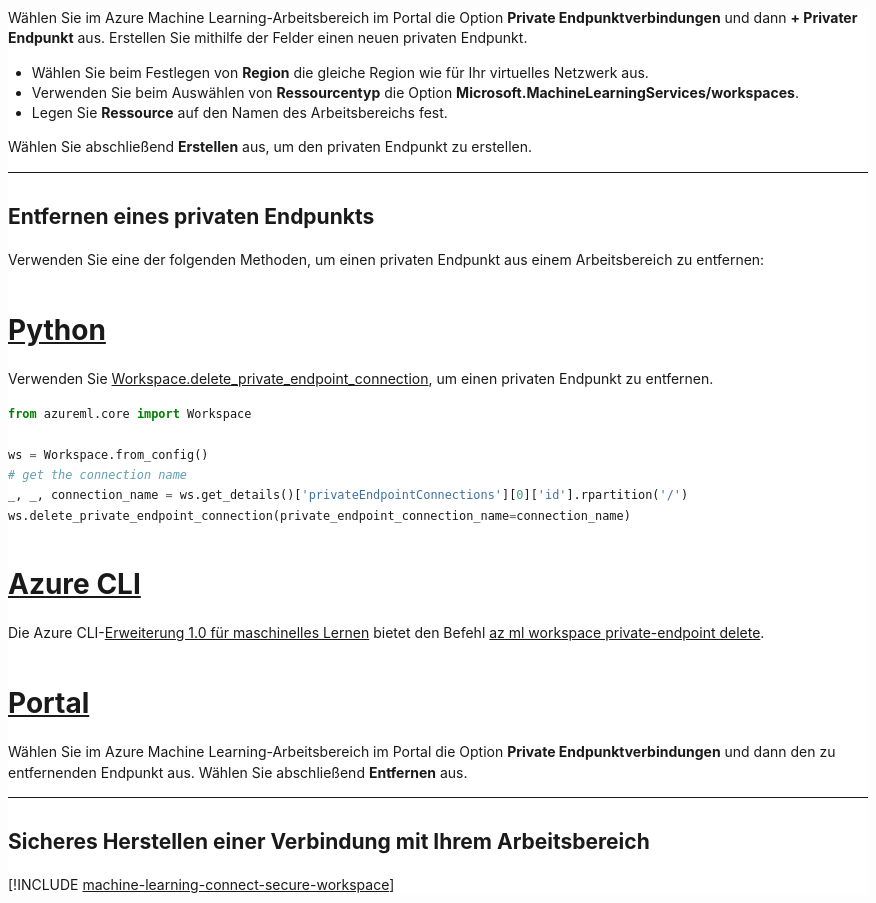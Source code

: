 Wählen Sie im Azure Machine Learning-Arbeitsbereich im Portal die Option __Private Endpunktverbindungen__ und dann __+ Privater Endpunkt__ aus. Erstellen Sie mithilfe der Felder einen neuen privaten Endpunkt.

* Wählen Sie beim Festlegen von __Region__ die gleiche Region wie für Ihr virtuelles Netzwerk aus. 
* Verwenden Sie beim Auswählen von __Ressourcentyp__ die Option __Microsoft.MachineLearningServices/workspaces__. 
* Legen Sie __Ressource__ auf den Namen des Arbeitsbereichs fest.

Wählen Sie abschließend __Erstellen__ aus, um den privaten Endpunkt zu erstellen.

---

## <a name="remove-a-private-endpoint"></a>Entfernen eines privaten Endpunkts

Verwenden Sie eine der folgenden Methoden, um einen privaten Endpunkt aus einem Arbeitsbereich zu entfernen:

# <a name="python"></a>[Python](#tab/python)

Verwenden Sie [Workspace.delete_private_endpoint_connection](/python/api/azureml-core/azureml.core.workspace(class)#delete-private-endpoint-connection-private-endpoint-connection-name-), um einen privaten Endpunkt zu entfernen.

```python
from azureml.core import Workspace

ws = Workspace.from_config()
# get the connection name
_, _, connection_name = ws.get_details()['privateEndpointConnections'][0]['id'].rpartition('/')
ws.delete_private_endpoint_connection(private_endpoint_connection_name=connection_name)
```

# <a name="azure-cli"></a>[Azure CLI](#tab/azure-cli)

Die Azure CLI-[Erweiterung 1.0 für maschinelles Lernen](reference-azure-machine-learning-cli.md) bietet den Befehl [az ml workspace private-endpoint delete](/cli/azure/ml(v1)/workspace/private-endpoint#az_ml_workspace_private_endpoint_delete).

# <a name="portal"></a>[Portal](#tab/azure-portal)

Wählen Sie im Azure Machine Learning-Arbeitsbereich im Portal die Option __Private Endpunktverbindungen__ und dann den zu entfernenden Endpunkt aus. Wählen Sie abschließend __Entfernen__ aus.

---

## <a name="securely-connect-to-your-workspace"></a>Sicheres Herstellen einer Verbindung mit Ihrem Arbeitsbereich

[!INCLUDE [machine-learning-connect-secure-workspace](../../includes/machine-learning-connect-secure-workspace.md)]
